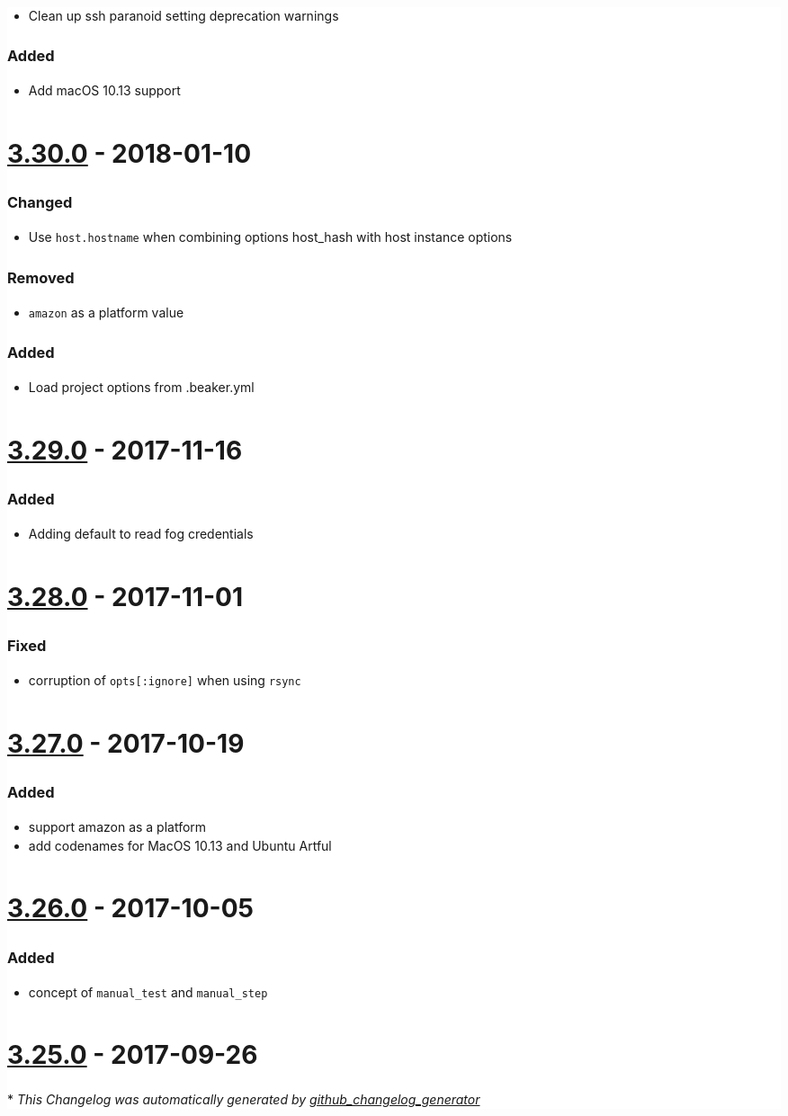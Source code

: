 - Clean up ssh paranoid setting deprecation warnings

### Added

- Add macOS 10.13 support

# [3.30.0](https://github.com/voxpupuli/beaker/compare/3.29.0...3.30.0) - 2018-01-10

### Changed

- Use `host.hostname` when combining options host_hash with host instance options

### Removed

- `amazon` as a platform value

### Added

- Load project options from .beaker.yml

# [3.29.0](https://github.com/voxpupuli/beaker/compare/3.28.0...3.29.0) - 2017-11-16

### Added

- Adding default to read fog credentials

# [3.28.0](https://github.com/voxpupuli/beaker/compare/3.27.0...3.28.0) - 2017-11-01

### Fixed

- corruption of `opts[:ignore]` when using `rsync`

# [3.27.0](https://github.com/voxpupuli/beaker/compare/3.26.0...3.27.0) - 2017-10-19

### Added

- support amazon as a platform
- add codenames for MacOS 10.13 and Ubuntu Artful

# [3.26.0](https://github.com/voxpupuli/beaker/compare/3.25.0...3.26.0) - 2017-10-05

### Added

- concept of `manual_test` and `manual_step`

# [3.25.0](https://github.com/voxpupuli/beaker/compare/3.24.0...3.25.0) - 2017-09-26



\* *This Changelog was automatically generated by [github_changelog_generator](https://github.com/github-changelog-generator/github-changelog-generator)*
